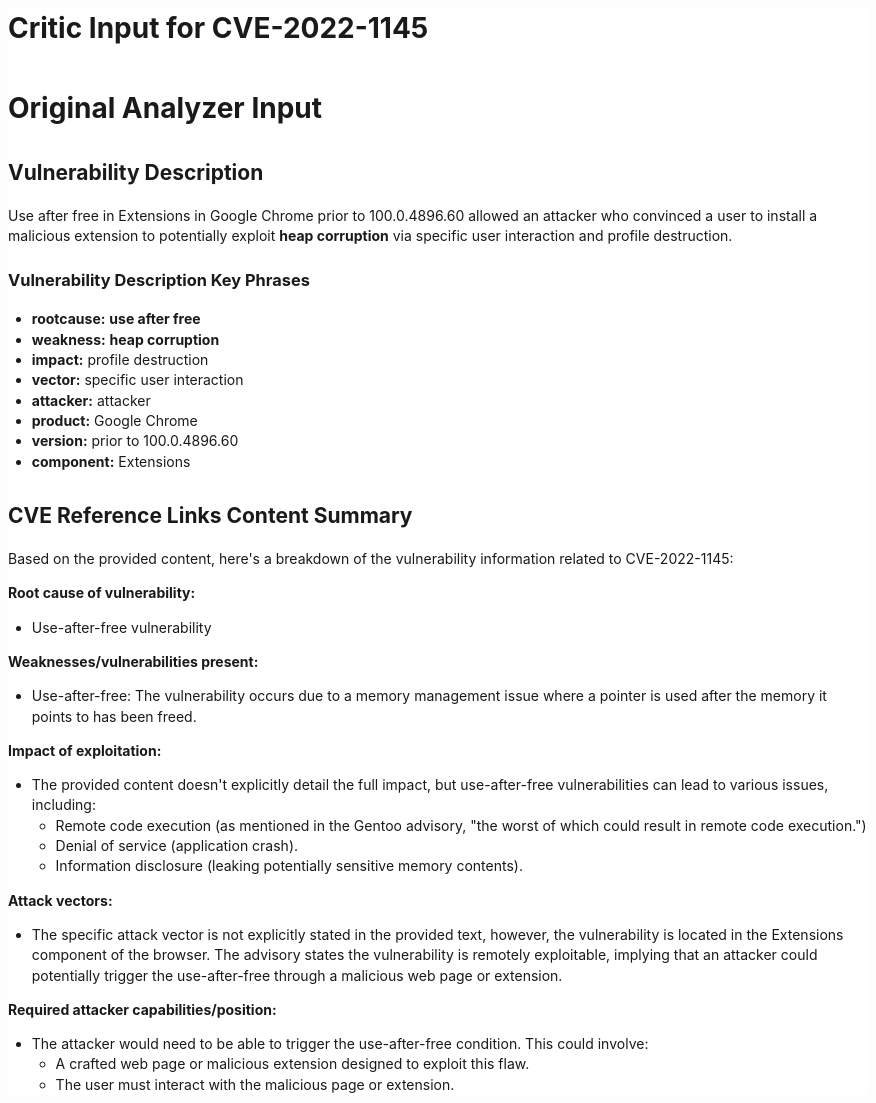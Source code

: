 # Critic Input for CVE-2022-1145



# Original Analyzer Input
## Vulnerability Description
Use after free in Extensions in Google Chrome prior to 100.0.4896.60 allowed an attacker who convinced a user to install a malicious extension to potentially exploit **heap corruption** via specific user interaction and profile destruction.

### Vulnerability Description Key Phrases
- **rootcause:** **use after free**
- **weakness:** **heap corruption**
- **impact:** profile destruction
- **vector:** specific user interaction
- **attacker:** attacker
- **product:** Google Chrome
- **version:** prior to 100.0.4896.60
- **component:** Extensions

## CVE Reference Links Content Summary
Based on the provided content, here's a breakdown of the vulnerability information related to CVE-2022-1145:

**Root cause of vulnerability:**
* Use-after-free vulnerability

**Weaknesses/vulnerabilities present:**
* Use-after-free: The vulnerability occurs due to a memory management issue where a pointer is used after the memory it points to has been freed.

**Impact of exploitation:**
*  The provided content doesn't explicitly detail the full impact, but use-after-free vulnerabilities can lead to various issues, including:
    *   Remote code execution (as mentioned in the Gentoo advisory, "the worst of which could result in remote code execution.")
    *   Denial of service (application crash).
    *   Information disclosure (leaking potentially sensitive memory contents).

**Attack vectors:**
* The specific attack vector is not explicitly stated in the provided text, however, the vulnerability is located in the Extensions component of the browser. The advisory states the vulnerability is remotely exploitable, implying that an attacker could potentially trigger the use-after-free through a malicious web page or extension.

**Required attacker capabilities/position:**
*   The attacker would need to be able to trigger the use-after-free condition. This could involve:
    *   A crafted web page or malicious extension designed to exploit this flaw.
    *   The user must interact with the malicious page or extension.
